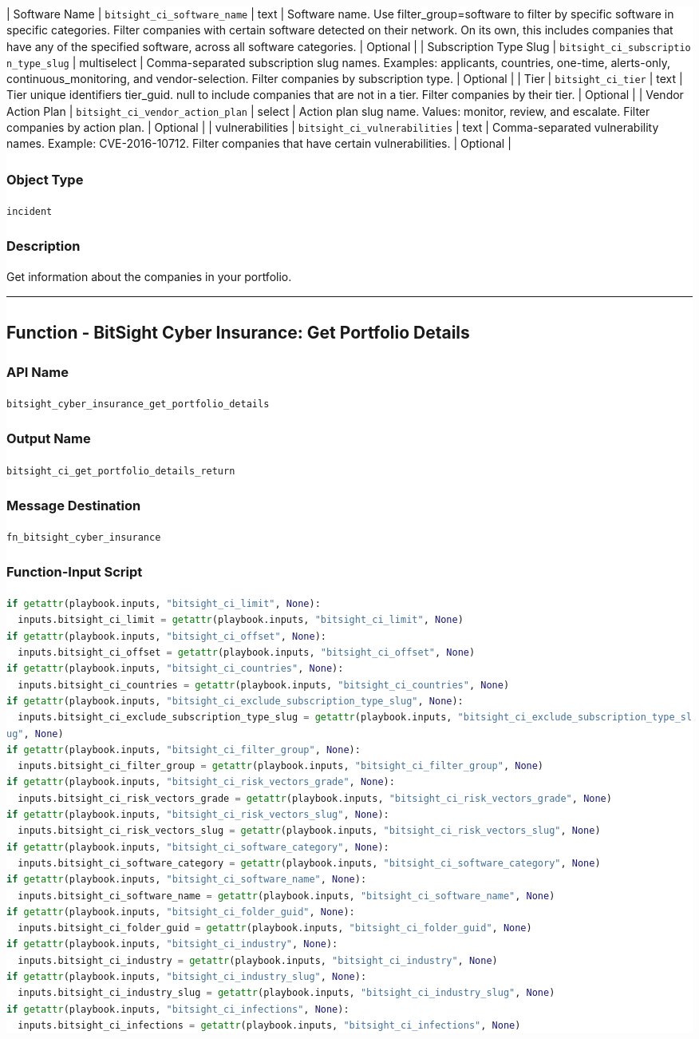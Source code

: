 | Software Name | `bitsight_ci_software_name` | text | Software name. Use filter_group=software to filter by specific software in specific categories. Filter companies with certain software detected on their network. On its own, this includes companies that have any of the specified software, across all software categories. | Optional |
| Subscription Type Slug | `bitsight_ci_subscription_type_slug` | multiselect | Comma-separated subscription slug names. Examples: applicants, countries, one-time, alerts-only, continuous_monitoring, and vendor-selection. Filter companies by subscription type. | Optional |
| Tier | `bitsight_ci_tier` | text | Tier unique identifiers tier_guid. null to include companies that are not in a tier. Filter companies by their tier. | Optional |
| Vendor Action Plan | `bitsight_ci_vendor_action_plan` | select | Action plan slug name. Values: monitor, review, and escalate. Filter companies by action plan. | Optional |
| vulnerabilities | `bitsight_ci_vulnerabilities` | text | Comma-separated vulnerability names. Example: CVE-2016-10712. Filter companies that have certain vulnerabilities.  | Optional |

### Object Type
`incident`

### Description
Get information about the companies in your portfolio.


---
## Function - BitSight Cyber Insurance: Get Portfolio Details

### API Name
`bitsight_cyber_insurance_get_portfolio_details`

### Output Name
`bitsight_ci_get_portfolio_details_return`

### Message Destination
`fn_bitsight_cyber_insurance`

### Function-Input Script
```python
if getattr(playbook.inputs, "bitsight_ci_limit", None):
  inputs.bitsight_ci_limit = getattr(playbook.inputs, "bitsight_ci_limit", None)
if getattr(playbook.inputs, "bitsight_ci_offset", None):
  inputs.bitsight_ci_offset = getattr(playbook.inputs, "bitsight_ci_offset", None)
if getattr(playbook.inputs, "bitsight_ci_countries", None):
  inputs.bitsight_ci_countries = getattr(playbook.inputs, "bitsight_ci_countries", None)
if getattr(playbook.inputs, "bitsight_ci_exclude_subscription_type_slug", None):
  inputs.bitsight_ci_exclude_subscription_type_slug = getattr(playbook.inputs, "bitsight_ci_exclude_subscription_type_slug", None)
if getattr(playbook.inputs, "bitsight_ci_filter_group", None):
  inputs.bitsight_ci_filter_group = getattr(playbook.inputs, "bitsight_ci_filter_group", None)
if getattr(playbook.inputs, "bitsight_ci_risk_vectors_grade", None):
  inputs.bitsight_ci_risk_vectors_grade = getattr(playbook.inputs, "bitsight_ci_risk_vectors_grade", None)
if getattr(playbook.inputs, "bitsight_ci_risk_vectors_slug", None):
  inputs.bitsight_ci_risk_vectors_slug = getattr(playbook.inputs, "bitsight_ci_risk_vectors_slug", None)
if getattr(playbook.inputs, "bitsight_ci_software_category", None):
  inputs.bitsight_ci_software_category = getattr(playbook.inputs, "bitsight_ci_software_category", None)
if getattr(playbook.inputs, "bitsight_ci_software_name", None):
  inputs.bitsight_ci_software_name = getattr(playbook.inputs, "bitsight_ci_software_name", None)
if getattr(playbook.inputs, "bitsight_ci_folder_guid", None):
  inputs.bitsight_ci_folder_guid = getattr(playbook.inputs, "bitsight_ci_folder_guid", None)
if getattr(playbook.inputs, "bitsight_ci_industry", None):
  inputs.bitsight_ci_industry = getattr(playbook.inputs, "bitsight_ci_industry", None)
if getattr(playbook.inputs, "bitsight_ci_industry_slug", None):
  inputs.bitsight_ci_industry_slug = getattr(playbook.inputs, "bitsight_ci_industry_slug", None)
if getattr(playbook.inputs, "bitsight_ci_infections", None):
  inputs.bitsight_ci_infections = getattr(playbook.inputs, "bitsight_ci_infections", None)
```